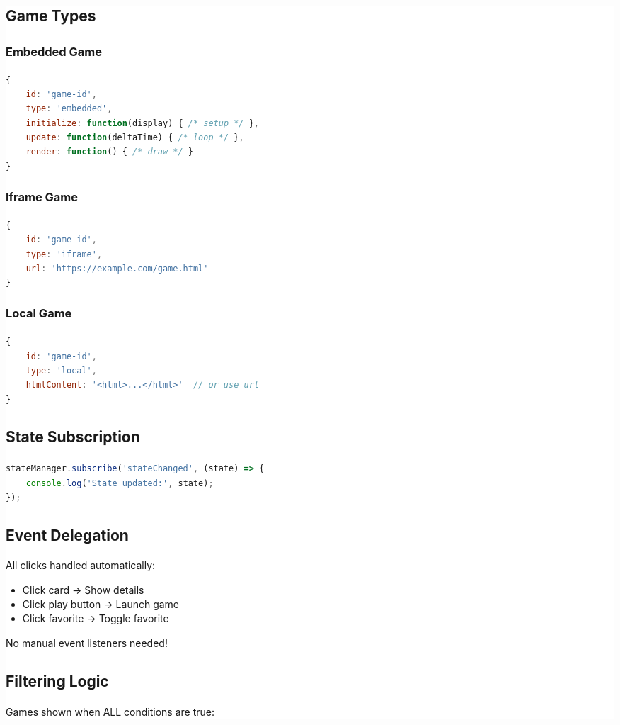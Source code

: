 ## Game Types

### Embedded Game
```javascript
{
    id: 'game-id',
    type: 'embedded',
    initialize: function(display) { /* setup */ },
    update: function(deltaTime) { /* loop */ },
    render: function() { /* draw */ }
}
```

### Iframe Game
```javascript
{
    id: 'game-id',
    type: 'iframe',
    url: 'https://example.com/game.html'
}
```

### Local Game
```javascript
{
    id: 'game-id',
    type: 'local',
    htmlContent: '<html>...</html>'  // or use url
}
```

## State Subscription

```javascript
stateManager.subscribe('stateChanged', (state) => {
    console.log('State updated:', state);
});
```

## Event Delegation

All clicks handled automatically:
- Click card → Show details
- Click play button → Launch game
- Click favorite → Toggle favorite

No manual event listeners needed!

## Filtering Logic

Games shown when ALL conditions are true:
